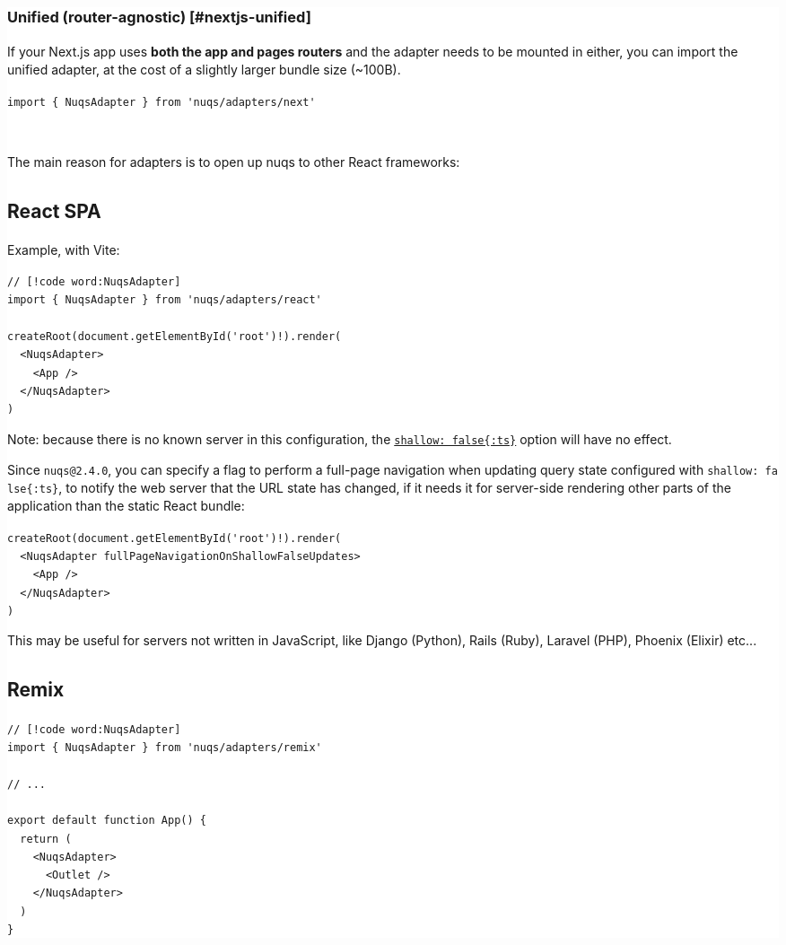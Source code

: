 ### Unified (router-agnostic) [#nextjs-unified]

If your Next.js app uses **both the app and pages routers** and the adapter needs
to be mounted in either, you can import the unified adapter, at the cost
of a slightly larger bundle size (~100B).

```tsx
import { NuqsAdapter } from 'nuqs/adapters/next'
```

<br/>

The main reason for adapters is to open up nuqs to other React frameworks:

## React SPA

Example, with Vite:

```tsx title="src/main.tsx"
// [!code word:NuqsAdapter]
import { NuqsAdapter } from 'nuqs/adapters/react'

createRoot(document.getElementById('root')!).render(
  <NuqsAdapter>
    <App />
  </NuqsAdapter>
)
```

Note: because there is no known server in this configuration, the
[`shallow: false{:ts}`](./options#shallow) option will have no effect.

Since `nuqs@2.4.0`, you can specify a flag to perform a full-page navigation when
updating query state configured with `shallow: false{:ts}`, to notify the web server
that the URL state has changed, if it needs it for server-side rendering other
parts of the application than the static React bundle:

```tsx title="src/main.tsx" /fullPageNavigationOnShallowFalseUpdates/
createRoot(document.getElementById('root')!).render(
  <NuqsAdapter fullPageNavigationOnShallowFalseUpdates>
    <App />
  </NuqsAdapter>
)
```

This may be useful for servers not written in JavaScript, like Django (Python),
Rails (Ruby), Laravel (PHP), Phoenix (Elixir) etc...

## Remix

```tsx title="app/root.tsx"
// [!code word:NuqsAdapter]
import { NuqsAdapter } from 'nuqs/adapters/remix'

// ...

export default function App() {
  return (
    <NuqsAdapter>
      <Outlet />
    </NuqsAdapter>
  )
}
```
